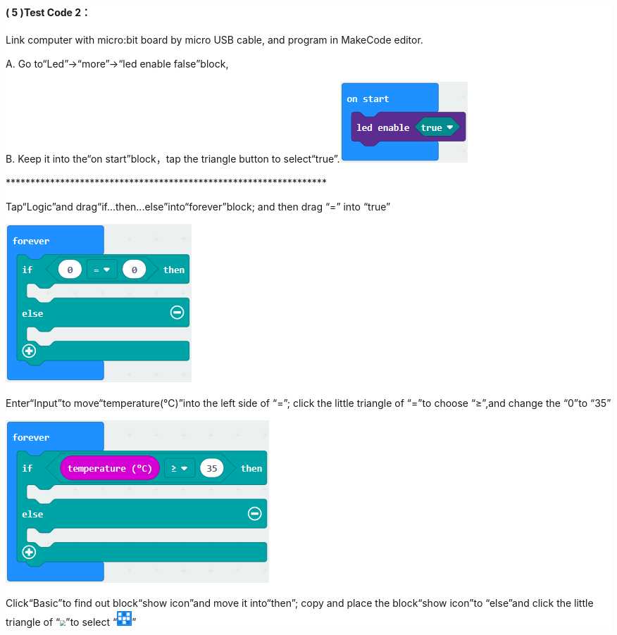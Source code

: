 #### **( 5 )Test Code 2：**

Link computer with micro:bit board by micro USB cable, and program in MakeCode editor.

A. Go to“Led”→“more”→“led enable false”block,

B. Keep it into the“on start”block，tap the triangle button to select“true”.![](media/976aaaf61e578c48e2f00f6d2a3fccc0.png)

\*\*\*\*\*\*\*\*\*\*\*\*\*\*\*\*\*\*\*\*\*\*\*\*\*\*\*\*\*\*\*\*\*\*\*\*\*\*\*\*\*\*\*\*\*\*\*\*\*\*\*\*\*\*\*\*\*\*\*\*\*\*\*\*\*

Tap“Logic”and drag“if...then...else”into“forever”block; and then drag “=” into “true”

![](media/28c4cf38fbacb05ca0e457146767757d.png)

Enter“Input”to move“temperature(℃)”into the left side of “=”; click the little triangle of “=”to choose “≥”,and change the “0”to “35”

![](media/2b0e3775540415849bf36f7d118a8599.png)

Click“Basic”to find out block“show icon”and move it into“then”; copy and place the block“show icon”to “else”and click the little triangle of “<img src="media/a2c1fb5a5896c0755959c79c84b5ef83.png" style="zoom:50%;" />”to select “![](media/9fa58029eb504582ee5a915f591ea583.png)”
